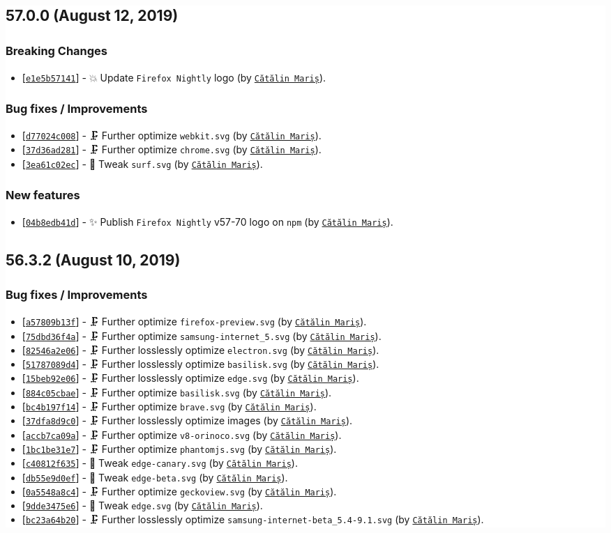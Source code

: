 57.0.0 (August 12, 2019)
------------------------

### Breaking Changes

* [[`e1e5b57141`](https://github.com/alrra/browser-logos/commit/e1e5b57141cf221c9421af0d22b68ee95e1d6a62)] - 💥 Update `Firefox Nightly` logo (by [`Cătălin Mariș`](https://github.com/alrra)).

### Bug fixes / Improvements

* [[`d77024c008`](https://github.com/alrra/browser-logos/commit/d77024c0082fcdcb9cca70c841884c373ac02527)] - 🗜 Further optimize `webkit.svg` (by [`Cătălin Mariș`](https://github.com/alrra)).
* [[`37d36ad281`](https://github.com/alrra/browser-logos/commit/37d36ad2813ac3a2006911f5f503653f82cdd48a)] - 🗜 Further optimize `chrome.svg` (by [`Cătălin Mariș`](https://github.com/alrra)).
* [[`3ea61c02ec`](https://github.com/alrra/browser-logos/commit/3ea61c02ec6017a08edd19814504e457ddf2fdb2)] - 🔧 Tweak `surf.svg` (by [`Cătălin Mariș`](https://github.com/alrra)).

### New features

* [[`04b8edb41d`](https://github.com/alrra/browser-logos/commit/04b8edb41d86e133911325c61be1999d198a940b)] - ✨ Publish `Firefox Nightly` v57-70 logo on `npm` (by [`Cătălin Mariș`](https://github.com/alrra)).

56.3.2 (August 10, 2019)
------------------------

### Bug fixes / Improvements

* [[`a57809b13f`](https://github.com/alrra/browser-logos/commit/a57809b13f5b72f30e2a47cf52192f28dcab7d08)] - 🗜 Further optimize `firefox-preview.svg` (by [`Cătălin Mariș`](https://github.com/alrra)).
* [[`75dbd36f4a`](https://github.com/alrra/browser-logos/commit/75dbd36f4abf14d1b8237515cd152304fd9c58f7)] - 🗜 Further optimize `samsung-internet_5.svg` (by [`Cătălin Mariș`](https://github.com/alrra)).
* [[`82546a2e06`](https://github.com/alrra/browser-logos/commit/82546a2e061024933f0d1a20123bbde8dbefe62b)] - 🗜 Further losslessly optimize `electron.svg` (by [`Cătălin Mariș`](https://github.com/alrra)).
* [[`51787089d4`](https://github.com/alrra/browser-logos/commit/51787089d43c0d3a5868997e9b6ce4302d9b4846)] - 🗜 Further losslessly optimize `basilisk.svg` (by [`Cătălin Mariș`](https://github.com/alrra)).
* [[`15beb92e06`](https://github.com/alrra/browser-logos/commit/15beb92e06bafefdafdfa1b78bacdbbc6ab2eb71)] - 🗜 Further losslessly optimize `edge.svg` (by [`Cătălin Mariș`](https://github.com/alrra)).
* [[`884c05cbae`](https://github.com/alrra/browser-logos/commit/884c05cbaee112be1bb87228b76cfaa71fecf22d)] - 🗜 Further optimize `basilisk.svg` (by [`Cătălin Mariș`](https://github.com/alrra)).
* [[`bc4b197f14`](https://github.com/alrra/browser-logos/commit/bc4b197f1439e921174aa37cc9cdaf79f98c8fdf)] - 🗜 Further optimize `brave.svg` (by [`Cătălin Mariș`](https://github.com/alrra)).
* [[`37dfa8d9c0`](https://github.com/alrra/browser-logos/commit/37dfa8d9c002142fc58c522230696d970d1b23f0)] - 🗜 Further losslessly optimize images (by [`Cătălin Mariș`](https://github.com/alrra)).
* [[`accb7ca09a`](https://github.com/alrra/browser-logos/commit/accb7ca09a6d6904701950b95c9cf6b0f7770afe)] - 🗜 Further optimize `v8-orinoco.svg` (by [`Cătălin Mariș`](https://github.com/alrra)).
* [[`1bc1be31e7`](https://github.com/alrra/browser-logos/commit/1bc1be31e7584ee9cbe4dc9359960eff538ad54e)] - 🗜 Further optimize `phantomjs.svg` (by [`Cătălin Mariș`](https://github.com/alrra)).
* [[`c40812f635`](https://github.com/alrra/browser-logos/commit/c40812f635f378a496c41a9e13ce9927e290c62a)] - 🔧 Tweak `edge-canary.svg` (by [`Cătălin Mariș`](https://github.com/alrra)).
* [[`db55e9d0ef`](https://github.com/alrra/browser-logos/commit/db55e9d0ef91f74db831cf5e1aceaee3c9fe797c)] - 🔧 Tweak `edge-beta.svg` (by [`Cătălin Mariș`](https://github.com/alrra)).
* [[`0a5548a8c4`](https://github.com/alrra/browser-logos/commit/0a5548a8c45b5738de71eea6171f6117153bdffb)] - 🗜 Further optimize `geckoview.svg` (by [`Cătălin Mariș`](https://github.com/alrra)).
* [[`9dde3475e6`](https://github.com/alrra/browser-logos/commit/9dde3475e6d967aab4f4aeaf78b900807cf021e9)] - 🔧 Tweak `edge.svg` (by [`Cătălin Mariș`](https://github.com/alrra)).
* [[`bc23a64b20`](https://github.com/alrra/browser-logos/commit/bc23a64b20cef895615988237b390ff507d4ae27)] - 🗜 Further losslessly optimize `samsung-internet-beta_5.4-9.1.svg` (by [`Cătălin Mariș`](https://github.com/alrra)).
